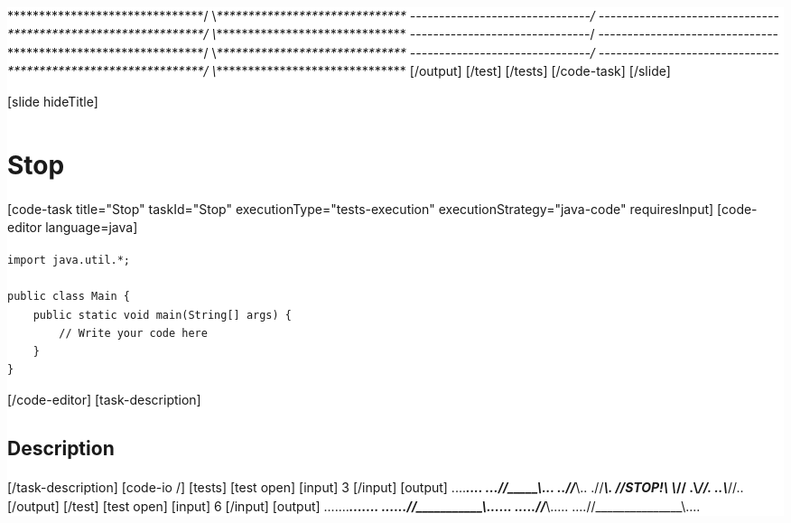 \*\*\*\*\*\*\*\*\*\*\*\*\*\*\*\*\*\*\*\*\*\*\*\*\*\*\*\*\*\*\*/ \\*\*\*\*\*\*\*\*\*\*\*\*\*\*\*\*\*\*\*\*\*\*\*\*\*\*\*\*\*\*\*
-------------------------------/ \-------------------------------
\*\*\*\*\*\*\*\*\*\*\*\*\*\*\*\*\*\*\*\*\*\*\*\*\*\*\*\*\*\*\*/ \\*\*\*\*\*\*\*\*\*\*\*\*\*\*\*\*\*\*\*\*\*\*\*\*\*\*\*\*\*\*\*
-------------------------------/ \-------------------------------
\*\*\*\*\*\*\*\*\*\*\*\*\*\*\*\*\*\*\*\*\*\*\*\*\*\*\*\*\*\*\*/ \\*\*\*\*\*\*\*\*\*\*\*\*\*\*\*\*\*\*\*\*\*\*\*\*\*\*\*\*\*\*\*
-------------------------------/ \-------------------------------
\*\*\*\*\*\*\*\*\*\*\*\*\*\*\*\*\*\*\*\*\*\*\*\*\*\*\*\*\*\*\*/ \\*\*\*\*\*\*\*\*\*\*\*\*\*\*\*\*\*\*\*\*\*\*\*\*\*\*\*\*\*\*\*
[/output]
[/test]
[/tests]
[/code-task]
[/slide]

[slide hideTitle]
# Stop
[code-task title="Stop" taskId="Stop" executionType="tests-execution" executionStrategy="java-code" requiresInput]
[code-editor language=java]
```
import java.util.*;

public class Main {
    public static void main(String[] args) {
        // Write your code here
    }
}
```
[/code-editor]
[task-description]
## Description

[/task-description]
[code-io /]
[tests]
[test open]
[input]
3
[/input]
[output]
...._______....
...//_____\\...
..//_______\\..
.//_________\\.
//___STOP!___\\
\\___________//
.\\_________//.
..\\_______//..
[/output]
[/test]
[test open]
[input]
6
[/input]
[output]
......._____________.......
......//___________\\......
.....//_____________\\.....
....//_______________\\....